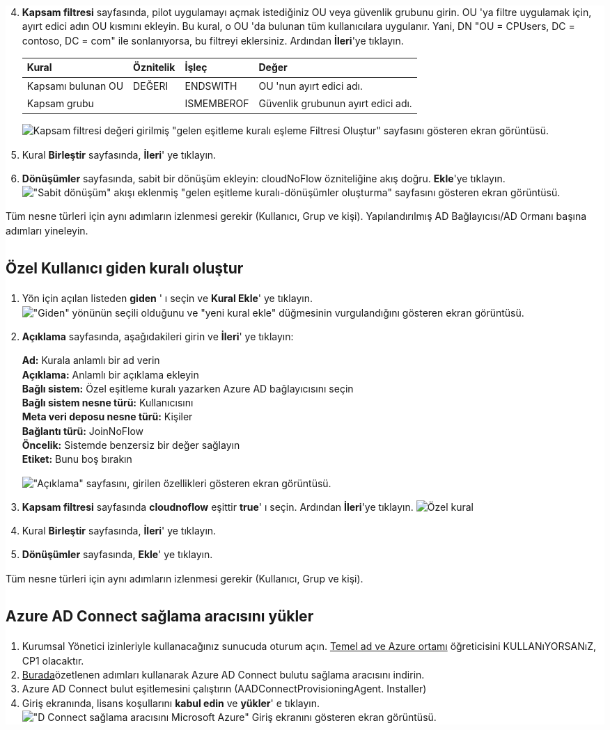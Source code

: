  4. **Kapsam filtresi** sayfasında, pilot uygulamayı açmak istediğiniz OU veya güvenlik grubunu girin.  OU 'ya filtre uygulamak için, ayırt edici adın OU kısmını ekleyin. Bu kural, o OU 'da bulunan tüm kullanıcılara uygulanır.  Yani, DN "OU = CPUsers, DC = contoso, DC = com" ile sonlanıyorsa, bu filtreyi eklersiniz.  Ardından **İleri**'ye tıklayın. 

    |Kural|Öznitelik|İşleç|Değer|
    |-----|----|----|-----|
    |Kapsamı bulunan OU|DEĞERI|ENDSWITH|OU 'nun ayırt edici adı.|
    |Kapsam grubu||ISMEMBEROF|Güvenlik grubunun ayırt edici adı.|

    ![Kapsam filtresi değeri girilmiş "gelen eşitleme kuralı eşleme Filtresi Oluştur" sayfasını gösteren ekran görüntüsü.](media/tutorial-migrate-aadc-aadccp/user-3.png)</br>
 
 5. Kural **Birleştir** sayfasında, **İleri**' ye tıklayın.
 6. **Dönüşümler** sayfasında, sabit bir dönüşüm ekleyin: cloudNoFlow özniteliğine akış doğru. **Ekle**'ye tıklayın.
 !["Sabit dönüşüm" akışı eklenmiş "gelen eşitleme kuralı-dönüşümler oluşturma" sayfasını gösteren ekran görüntüsü.](media/tutorial-migrate-aadc-aadccp/user-4.png)</br>

Tüm nesne türleri için aynı adımların izlenmesi gerekir (Kullanıcı, Grup ve kişi). Yapılandırılmış AD Bağlayıcısı/AD Ormanı başına adımları yineleyin. 

## <a name="create-custom-user-outbound-rule"></a>Özel Kullanıcı giden kuralı oluştur

 1. Yön için açılan listeden **giden** ' ı seçin ve **Kural Ekle**' ye tıklayın.
 !["Giden" yönünün seçili olduğunu ve "yeni kural ekle" düğmesinin vurgulandığını gösteren ekran görüntüsü.](media/tutorial-migrate-aadc-aadccp/user-5.png)</br>
 
 2. **Açıklama** sayfasında, aşağıdakileri girin ve **İleri**' ye tıklayın:

    **Ad:** Kurala anlamlı bir ad verin<br>
    **Açıklama:** Anlamlı bir açıklama ekleyin<br>
    **Bağlı sistem:** Özel eşitleme kuralı yazarken Azure AD bağlayıcısını seçin<br>
    **Bağlı sistem nesne türü:** Kullanıcısını<br>
    **Meta veri deposu nesne türü:** Kişiler<br>
    **Bağlantı türü:** JoinNoFlow<br>
    **Öncelik:** Sistemde benzersiz bir değer sağlayın<br>
    **Etiket:** Bunu boş bırakın<br>
    
    !["Açıklama" sayfasını, girilen özellikleri gösteren ekran görüntüsü.](media/tutorial-migrate-aadc-aadccp/user-6.png)</br>
 
 3. **Kapsam filtresi** sayfasında **cloudnoflow** eşittir **true**' ı seçin. Ardından **İleri**'ye tıklayın.
 ![Özel kural](media/tutorial-migrate-aadc-aadccp/user-7.png)</br>
 
 4. Kural **Birleştir** sayfasında, **İleri**' ye tıklayın.
 5. **Dönüşümler** sayfasında, **Ekle**' ye tıklayın.

Tüm nesne türleri için aynı adımların izlenmesi gerekir (Kullanıcı, Grup ve kişi).

## <a name="install-the-azure-ad-connect-provisioning-agent"></a>Azure AD Connect sağlama aracısını yükler
1. Kurumsal Yönetici izinleriyle kullanacağınız sunucuda oturum açın.  [Temel ad ve Azure ortamı](tutorial-basic-ad-azure.md) öğreticisini KULLANıYORSANıZ, CP1 olacaktır.
2. [Burada](how-to-install.md#install-the-agent)özetlenen adımları kullanarak Azure AD Connect bulutu sağlama aracısını indirin.
3. Azure AD Connect bulut eşitlemesini çalıştırın (AADConnectProvisioningAgent. Installer)
3. Giriş ekranında, lisans koşullarını **kabul edin** ve **yükler**' e tıklayın.</br>
!["D Connect sağlama aracısını Microsoft Azure" Giriş ekranını gösteren ekran görüntüsü.](media/how-to-install/install-1.png)</br>
